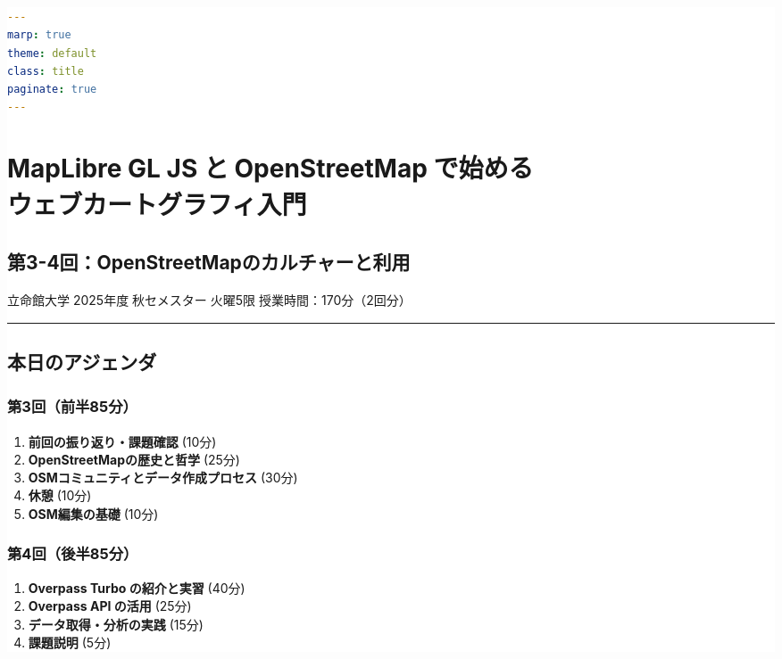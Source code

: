 ```yaml
---
marp: true
theme: default
class: title
paginate: true
---
```


<script src="https://g69ye6vo2a.execute-api.ap-northeast-1.amazonaws.com/v1/client/vote-client.min.js"></script>
<script>
  document.addEventListener("DOMContentLoaded", () => {
    document.querySelectorAll("section").forEach(section => {
      const reaction = document.createElement("reaction-component");
      reaction.setAttribute("emojis", "👍,👎,🤔,💡");
      section.appendChild(reaction);
    });
  });
</script>
<style>
/* ページ番号は右上。リアクションコンポーネントをおきたいので */
section.title::after { top: 21px; }
</style>



# MapLibre GL JS と OpenStreetMap で始める<br />ウェブカートグラフィ入門

## 第3-4回：OpenStreetMapのカルチャーと利用

立命館大学 2025年度 秋セメスター 火曜5限
授業時間：170分（2回分）

---

## 本日のアジェンダ

### 第3回（前半85分）
1. **前回の振り返り・課題確認** (10分)
2. **OpenStreetMapの歴史と哲学** (25分)
3. **OSMコミュニティとデータ作成プロセス** (30分)
4. **休憩** (10分)
5. **OSM編集の基礎** (10分)

### 第4回（後半85分）
1. **Overpass Turbo の紹介と実習** (40分)
2. **Overpass API の活用** (25分)
3. **データ取得・分析の実践** (15分)
4. **課題説明** (5分)
